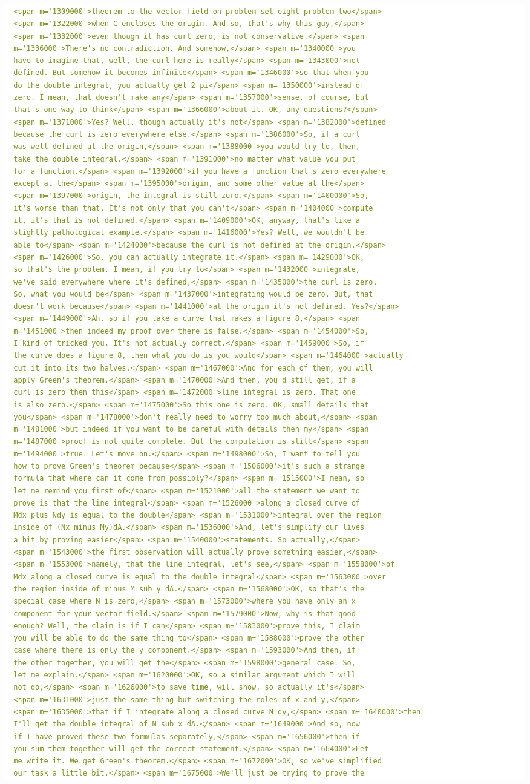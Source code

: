 ```yaml
  <span m='1309000'>theorem to the vector field on problem set eight problem two</span>
  <span m='1322000'>when C encloses the origin. And so, that's why this guy,</span>
  <span m='1332000'>even though it has curl zero, is not conservative.</span> <span
  m='1336000'>There's no contradiction. And somehow,</span> <span m='1340000'>you
  have to imagine that, well, the curl here is really</span> <span m='1343000'>not
  defined. But somehow it becomes infinite</span> <span m='1346000'>so that when you
  do the double integral, you actually get 2 pi</span> <span m='1350000'>instead of
  zero. I mean, that doesn't make any</span> <span m='1357000'>sense, of course, but
  that's one way to think</span> <span m='1366000'>about it. OK, any questions?</span>
  <span m='1371000'>Yes? Well, though actually it's not</span> <span m='1382000'>defined
  because the curl is zero everywhere else.</span> <span m='1386000'>So, if a curl
  was well defined at the origin,</span> <span m='1388000'>you would try to, then,
  take the double integral.</span> <span m='1391000'>no matter what value you put
  for a function,</span> <span m='1392000'>if you have a function that's zero everywhere
  except at the</span> <span m='1395000'>origin, and some other value at the</span>
  <span m='1397000'>origin, the integral is still zero.</span> <span m='1400000'>So,
  it's worse than that. It's not only that you can't</span> <span m='1404000'>compute
  it, it's that is not defined.</span> <span m='1409000'>OK, anyway, that's like a
  slightly pathological example.</span> <span m='1416000'>Yes? Well, we wouldn't be
  able to</span> <span m='1424000'>because the curl is not defined at the origin.</span>
  <span m='1426000'>So, you can actually integrate it.</span> <span m='1429000'>OK,
  so that's the problem. I mean, if you try to</span> <span m='1432000'>integrate,
  we've said everywhere where it's defined,</span> <span m='1435000'>the curl is zero.
  So, what you would be</span> <span m='1437000'>integrating would be zero. But, that
  doesn't work because</span> <span m='1441000'>at the origin it's not defined. Yes?</span>
  <span m='1449000'>Ah, so if you take a curve that makes a figure 8,</span> <span
  m='1451000'>then indeed my proof over there is false.</span> <span m='1454000'>So,
  I kind of tricked you. It's not actually correct.</span> <span m='1459000'>So, if
  the curve does a figure 8, then what you do is you would</span> <span m='1464000'>actually
  cut it into its two halves.</span> <span m='1467000'>And for each of them, you will
  apply Green's theorem.</span> <span m='1470000'>And then, you'd still get, if a
  curl is zero then this</span> <span m='1472000'>line integral is zero. That one
  is also zero.</span> <span m='1475000'>So this one is zero. OK, small details that
  you</span> <span m='1478000'>don't really need to worry too much about,</span> <span
  m='1481000'>but indeed if you want to be careful with details then my</span> <span
  m='1487000'>proof is not quite complete. But the computation is still</span> <span
  m='1494000'>true. Let's move on.</span> <span m='1498000'>So, I want to tell you
  how to prove Green's theorem because</span> <span m='1506000'>it's such a strange
  formula that where can it come from possibly?</span> <span m='1515000'>I mean, so
  let me remind you first of</span> <span m='1521000'>all the statement we want to
  prove is that the line integral</span> <span m='1526000'>along a closed curve of
  Mdx plus Ndy is equal to the double</span> <span m='1531000'>integral over the region
  inside of (Nx minus My)dA.</span> <span m='1536000'>And, let's simplify our lives
  a bit by proving easier</span> <span m='1540000'>statements. So actually,</span>
  <span m='1543000'>the first observation will actually prove something easier,</span>
  <span m='1553000'>namely, that the line integral, let's see,</span> <span m='1558000'>of
  Mdx along a closed curve is equal to the double integral</span> <span m='1563000'>over
  the region inside of minus M sub y dA.</span> <span m='1568000'>OK, so that's the
  special case where N is zero,</span> <span m='1573000'>where you have only an x
  component for your vector field.</span> <span m='1579000'>Now, why is that good
  enough? Well, the claim is if I can</span> <span m='1583000'>prove this, I claim
  you will be able to do the same thing to</span> <span m='1588000'>prove the other
  case where there is only the y component.</span> <span m='1593000'>And then, if
  the other together, you will get the</span> <span m='1598000'>general case. So,
  let me explain.</span> <span m='1620000'>OK, so a similar argument which I will
  not do,</span> <span m='1626000'>to save time, will show, so actually it's</span>
  <span m='1631000'>just the same thing but switching the roles of x and y,</span>
  <span m='1635000'>that if I integrate along a closed curve N dy,</span> <span m='1640000'>then
  I'll get the double integral of N sub x dA.</span> <span m='1649000'>And so, now
  if I have proved these two formulas separately,</span> <span m='1656000'>then if
  you sum them together will get the correct statement.</span> <span m='1664000'>Let
  me write it. We get Green's theorem.</span> <span m='1672000'>OK, so we've simplified
  our task a little bit.</span> <span m='1675000'>We'll just be trying to prove the
```